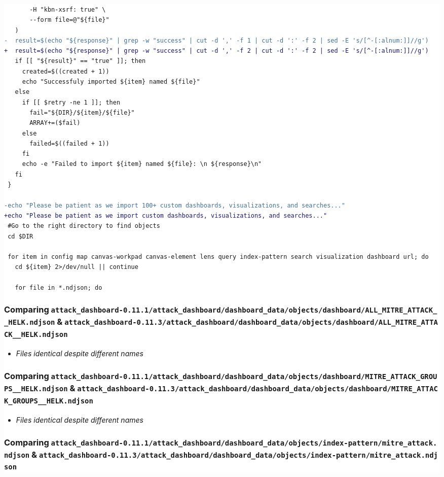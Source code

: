 ```diff
       -H "kbn-xsrf: true" \
       --form file=@"${file}"
   )
-  result=$(echo "${response}" | grep -w "success" | cut -d ',' -f 1 | cut -d ':' -f 2 | sed -E 's/[^-[:alnum:]]//g')
+  result=$(echo "${response}" | grep -w "success" | cut -d ',' -f 2 | cut -d ':' -f 2 | sed -E 's/[^-[:alnum:]]//g')
   if [[ "${result}" == "true" ]]; then
     created=$((created + 1))
     echo "Successfuly imported ${item} named ${file}"
   else
     if [[ $retry -ne 1 ]]; then
       fail="${DIR}/${item}/${file}"
       ARRAY+=($fail)
     else
       failed=$((failed + 1))
     fi
     echo -e "Failed to import ${item} named ${file}: \n ${response}\n"
   fi
 }
 
-echo "Please be patient as we import 100+ custom dashboards, visualizations, and searches..."
+echo "Please be patient as we import custom dashboards, visualizations, and searches..."
 #Go to the right directory to find objects
 cd $DIR
 
 for item in config map canvas-workpad canvas-element lens query index-pattern search visualization dashboard url; do
   cd ${item} 2>/dev/null || continue
 
   for file in *.ndjson; do
```

### Comparing `attack_dashboard-0.11.1/attack_dashboard/dashboard_data/objects/dashboard/ALL_MITRE_ATTACK__HELK.ndjson` & `attack_dashboard-0.11.3/attack_dashboard/dashboard_data/objects/dashboard/ALL_MITRE_ATTACK__HELK.ndjson`

 * *Files identical despite different names*

### Comparing `attack_dashboard-0.11.1/attack_dashboard/dashboard_data/objects/dashboard/MITRE_ATTACK_GROUPS__HELK.ndjson` & `attack_dashboard-0.11.3/attack_dashboard/dashboard_data/objects/dashboard/MITRE_ATTACK_GROUPS__HELK.ndjson`

 * *Files identical despite different names*

### Comparing `attack_dashboard-0.11.1/attack_dashboard/dashboard_data/objects/index-pattern/mitre_attack.ndjson` & `attack_dashboard-0.11.3/attack_dashboard/dashboard_data/objects/index-pattern/mitre_attack.ndjson`
